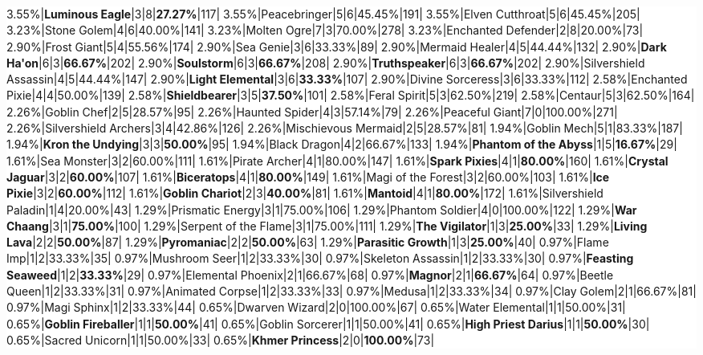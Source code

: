 3.55%|**Luminous Eagle**|3|8|**27.27%**|117|
3.55%|Peacebringer|5|6|45.45%|191|
3.55%|Elven Cutthroat|5|6|45.45%|205|
3.23%|Stone Golem|4|6|40.00%|141|
3.23%|Molten Ogre|7|3|70.00%|278|
3.23%|Enchanted Defender|2|8|20.00%|73|
2.90%|Frost Giant|5|4|55.56%|174|
2.90%|Sea Genie|3|6|33.33%|89|
2.90%|Mermaid Healer|4|5|44.44%|132|
2.90%|**Dark Ha'on**|6|3|**66.67%**|202|
2.90%|**Soulstorm**|6|3|**66.67%**|208|
2.90%|**Truthspeaker**|6|3|**66.67%**|202|
2.90%|Silvershield Assassin|4|5|44.44%|147|
2.90%|**Light Elemental**|3|6|**33.33%**|107|
2.90%|Divine Sorceress|3|6|33.33%|112|
2.58%|Enchanted Pixie|4|4|50.00%|139|
2.58%|**Shieldbearer**|3|5|**37.50%**|101|
2.58%|Feral Spirit|5|3|62.50%|219|
2.58%|Centaur|5|3|62.50%|164|
2.26%|Goblin Chef|2|5|28.57%|95|
2.26%|Haunted Spider|4|3|57.14%|79|
2.26%|Peaceful Giant|7|0|100.00%|271|
2.26%|Silvershield Archers|3|4|42.86%|126|
2.26%|Mischievous Mermaid|2|5|28.57%|81|
1.94%|Goblin Mech|5|1|83.33%|187|
1.94%|**Kron the Undying**|3|3|**50.00%**|95|
1.94%|Black Dragon|4|2|66.67%|133|
1.94%|**Phantom of the Abyss**|1|5|**16.67%**|29|
1.61%|Sea Monster|3|2|60.00%|111|
1.61%|Pirate Archer|4|1|80.00%|147|
1.61%|**Spark Pixies**|4|1|**80.00%**|160|
1.61%|**Crystal Jaguar**|3|2|**60.00%**|107|
1.61%|**Biceratops**|4|1|**80.00%**|149|
1.61%|Magi of the Forest|3|2|60.00%|103|
1.61%|**Ice Pixie**|3|2|**60.00%**|112|
1.61%|**Goblin Chariot**|2|3|**40.00%**|81|
1.61%|**Mantoid**|4|1|**80.00%**|172|
1.61%|Silvershield Paladin|1|4|20.00%|43|
1.29%|Prismatic Energy|3|1|75.00%|106|
1.29%|Phantom Soldier|4|0|100.00%|122|
1.29%|**War Chaang**|3|1|**75.00%**|100|
1.29%|Serpent of the Flame|3|1|75.00%|111|
1.29%|**The Vigilator**|1|3|**25.00%**|33|
1.29%|**Living Lava**|2|2|**50.00%**|87|
1.29%|**Pyromaniac**|2|2|**50.00%**|63|
1.29%|**Parasitic Growth**|1|3|**25.00%**|40|
0.97%|Flame Imp|1|2|33.33%|35|
0.97%|Mushroom Seer|1|2|33.33%|30|
0.97%|Skeleton Assassin|1|2|33.33%|30|
0.97%|**Feasting Seaweed**|1|2|**33.33%**|29|
0.97%|Elemental Phoenix|2|1|66.67%|68|
0.97%|**Magnor**|2|1|**66.67%**|64|
0.97%|Beetle Queen|1|2|33.33%|31|
0.97%|Animated Corpse|1|2|33.33%|33|
0.97%|Medusa|1|2|33.33%|34|
0.97%|Clay Golem|2|1|66.67%|81|
0.97%|Magi Sphinx|1|2|33.33%|44|
0.65%|Dwarven Wizard|2|0|100.00%|67|
0.65%|Water Elemental|1|1|50.00%|31|
0.65%|**Goblin Fireballer**|1|1|**50.00%**|41|
0.65%|Goblin Sorcerer|1|1|50.00%|41|
0.65%|**High Priest Darius**|1|1|**50.00%**|30|
0.65%|Sacred Unicorn|1|1|50.00%|33|
0.65%|**Khmer Princess**|2|0|**100.00%**|73|